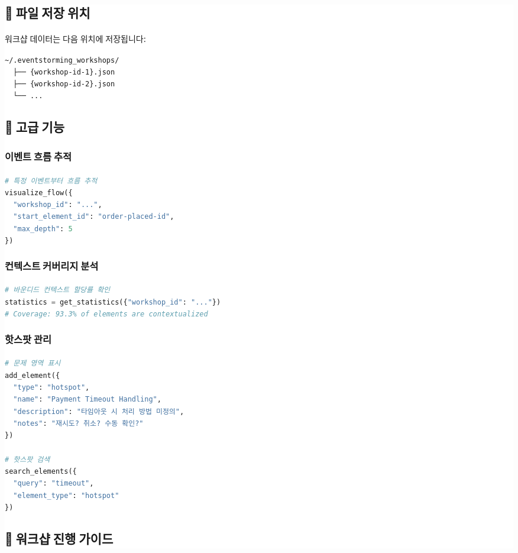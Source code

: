 ## 📁 파일 저장 위치

워크샵 데이터는 다음 위치에 저장됩니다:

```
~/.eventstorming_workshops/
  ├── {workshop-id-1}.json
  ├── {workshop-id-2}.json
  └── ...
```

## 🔧 고급 기능

### 이벤트 흐름 추적

```python
# 특정 이벤트부터 흐름 추적
visualize_flow({
  "workshop_id": "...",
  "start_element_id": "order-placed-id",
  "max_depth": 5
})
```

### 컨텍스트 커버리지 분석

```python
# 바운디드 컨텍스트 할당률 확인
statistics = get_statistics({"workshop_id": "..."})
# Coverage: 93.3% of elements are contextualized
```

### 핫스팟 관리

```python
# 문제 영역 표시
add_element({
  "type": "hotspot",
  "name": "Payment Timeout Handling",
  "description": "타임아웃 시 처리 방법 미정의",
  "notes": "재시도? 취소? 수동 확인?"
})

# 핫스팟 검색
search_elements({
  "query": "timeout",
  "element_type": "hotspot"
})
```

## 🤝 워크샵 진행 가이드
